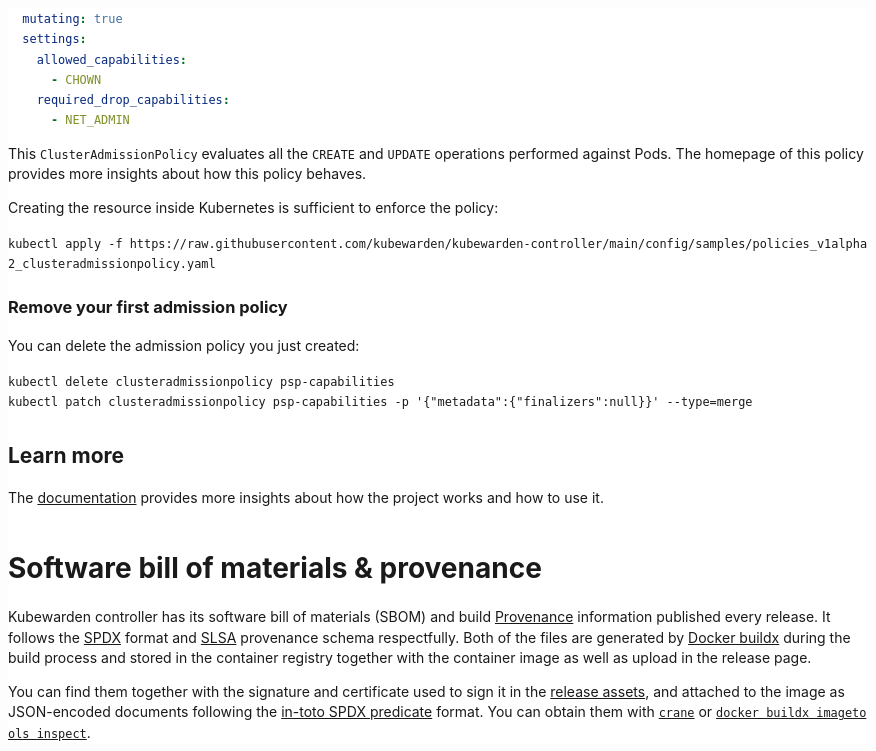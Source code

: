 ```yaml
  mutating: true
  settings:
    allowed_capabilities:
      - CHOWN
    required_drop_capabilities:
      - NET_ADMIN
```

This `ClusterAdmissionPolicy` evaluates all the `CREATE` and `UPDATE` operations
performed against Pods. The homepage of this policy provides more insights about
how this policy behaves.

Creating the resource inside Kubernetes is sufficient to enforce the policy:

```shell
kubectl apply -f https://raw.githubusercontent.com/kubewarden/kubewarden-controller/main/config/samples/policies_v1alpha2_clusteradmissionpolicy.yaml
```

### Remove your first admission policy

You can delete the admission policy you just created:

```console
kubectl delete clusteradmissionpolicy psp-capabilities
kubectl patch clusteradmissionpolicy psp-capabilities -p '{"metadata":{"finalizers":null}}' --type=merge
```

## Learn more

The [documentation](https://docs.kubewarden.io) provides more insights
about how the project works and how to use it.

# Software bill of materials & provenance

Kubewarden controller has its software bill of materials (SBOM) and build
[Provenance](https://slsa.dev/spec/v1.0/provenance) information published every
release. It follows the [SPDX](https://spdx.dev/) format and
[SLSA](https://slsa.dev/provenance/v0.2#schema) provenance schema respectfully.
Both of the files are generated by [Docker
buildx](https://docs.docker.com/build/metadata/attestations/) during the build
process and stored in the container registry together with the container image
as well as upload in the release page.

You can find them together with the signature and certificate used to sign it
in the [release
assets](https://github.com/kubewarden/kubewarden-controller/releases), and
attached to the image as JSON-encoded documents following the [in-toto SPDX
predicate](https://github.com/in-toto/attestation/blob/main/spec/predicates/spdx.md)
format. You can obtain them with
[`crane`](https://github.com/google/go-containerregistry/blob/main/cmd/crane/README.md)
or [`docker buildx imagetools
inspect`](https://docs.docker.com/reference/cli/docker/buildx/imagetools/inspect).

